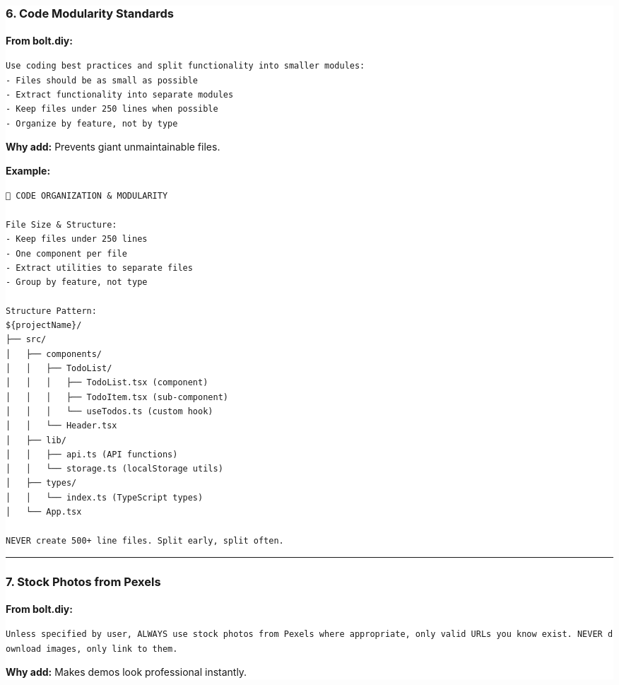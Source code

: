 ### 6. **Code Modularity Standards**

**From bolt.diy:**
```
Use coding best practices and split functionality into smaller modules:
- Files should be as small as possible
- Extract functionality into separate modules
- Keep files under 250 lines when possible
- Organize by feature, not by type
```

**Why add:** Prevents giant unmaintainable files.

**Example:**
```
📁 CODE ORGANIZATION & MODULARITY

File Size & Structure:
- Keep files under 250 lines
- One component per file
- Extract utilities to separate files
- Group by feature, not type

Structure Pattern:
${projectName}/
├── src/
│   ├── components/
│   │   ├── TodoList/
│   │   │   ├── TodoList.tsx (component)
│   │   │   ├── TodoItem.tsx (sub-component)
│   │   │   └── useTodos.ts (custom hook)
│   │   └── Header.tsx
│   ├── lib/
│   │   ├── api.ts (API functions)
│   │   └── storage.ts (localStorage utils)
│   ├── types/
│   │   └── index.ts (TypeScript types)
│   └── App.tsx

NEVER create 500+ line files. Split early, split often.
```

---

### 7. **Stock Photos from Pexels**

**From bolt.diy:**
```
Unless specified by user, ALWAYS use stock photos from Pexels where appropriate, only valid URLs you know exist. NEVER download images, only link to them.
```

**Why add:** Makes demos look professional instantly.
